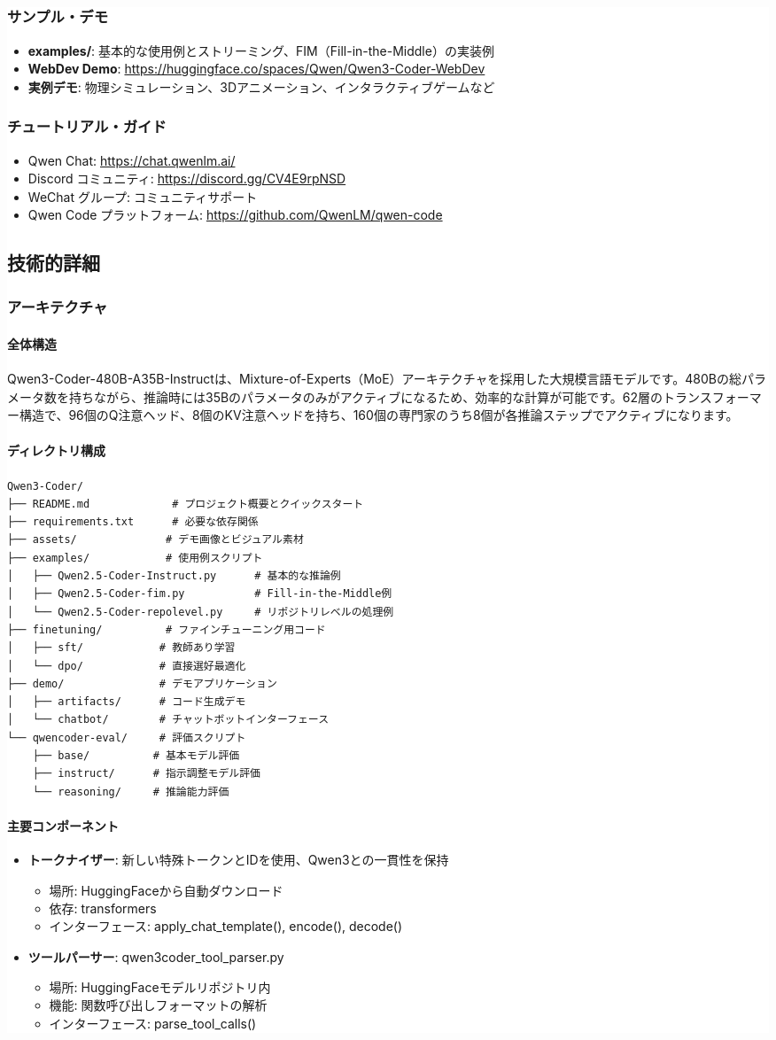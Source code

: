 ### サンプル・デモ
- **examples/**: 基本的な使用例とストリーミング、FIM（Fill-in-the-Middle）の実装例
- **WebDev Demo**: https://huggingface.co/spaces/Qwen/Qwen3-Coder-WebDev
- **実例デモ**: 物理シミュレーション、3Dアニメーション、インタラクティブゲームなど

### チュートリアル・ガイド
- Qwen Chat: https://chat.qwenlm.ai/
- Discord コミュニティ: https://discord.gg/CV4E9rpNSD
- WeChat グループ: コミュニティサポート
- Qwen Code プラットフォーム: https://github.com/QwenLM/qwen-code

## 技術的詳細
### アーキテクチャ
#### 全体構造
Qwen3-Coder-480B-A35B-Instructは、Mixture-of-Experts（MoE）アーキテクチャを採用した大規模言語モデルです。480Bの総パラメータ数を持ちながら、推論時には35Bのパラメータのみがアクティブになるため、効率的な計算が可能です。62層のトランスフォーマー構造で、96個のQ注意ヘッド、8個のKV注意ヘッドを持ち、160個の専門家のうち8個が各推論ステップでアクティブになります。

#### ディレクトリ構成
```
Qwen3-Coder/
├── README.md             # プロジェクト概要とクイックスタート
├── requirements.txt      # 必要な依存関係
├── assets/              # デモ画像とビジュアル素材
├── examples/            # 使用例スクリプト
│   ├── Qwen2.5-Coder-Instruct.py      # 基本的な推論例
│   ├── Qwen2.5-Coder-fim.py           # Fill-in-the-Middle例
│   └── Qwen2.5-Coder-repolevel.py     # リポジトリレベルの処理例
├── finetuning/          # ファインチューニング用コード
│   ├── sft/            # 教師あり学習
│   └── dpo/            # 直接選好最適化
├── demo/               # デモアプリケーション
│   ├── artifacts/      # コード生成デモ
│   └── chatbot/        # チャットボットインターフェース
└── qwencoder-eval/     # 評価スクリプト
    ├── base/          # 基本モデル評価
    ├── instruct/      # 指示調整モデル評価
    └── reasoning/     # 推論能力評価
```

#### 主要コンポーネント
- **トークナイザー**: 新しい特殊トークンとIDを使用、Qwen3との一貫性を保持
  - 場所: HuggingFaceから自動ダウンロード
  - 依存: transformers
  - インターフェース: apply_chat_template(), encode(), decode()

- **ツールパーサー**: qwen3coder_tool_parser.py
  - 場所: HuggingFaceモデルリポジトリ内
  - 機能: 関数呼び出しフォーマットの解析
  - インターフェース: parse_tool_calls()
